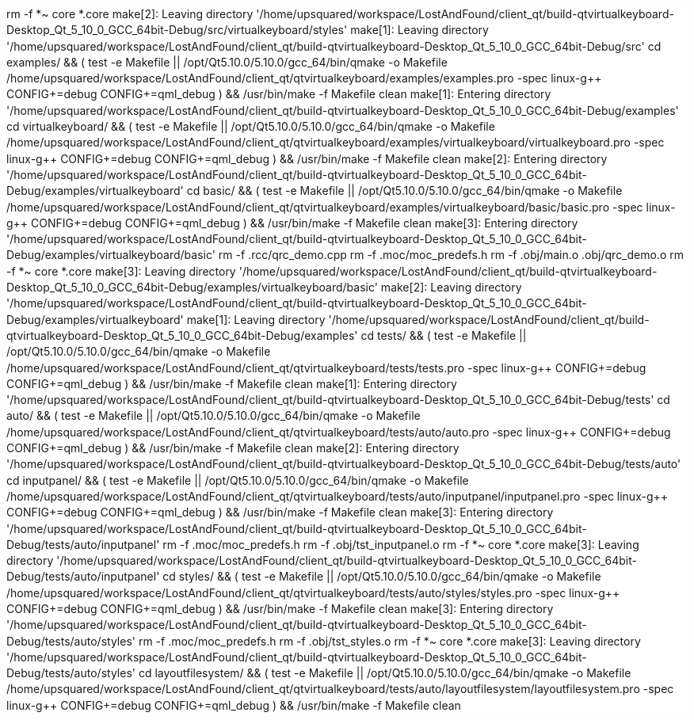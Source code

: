 rm -f *~ core *.core
make[2]: Leaving directory '/home/upsquared/workspace/LostAndFound/client_qt/build-qtvirtualkeyboard-Desktop_Qt_5_10_0_GCC_64bit-Debug/src/virtualkeyboard/styles'
make[1]: Leaving directory '/home/upsquared/workspace/LostAndFound/client_qt/build-qtvirtualkeyboard-Desktop_Qt_5_10_0_GCC_64bit-Debug/src'
cd examples/ && ( test -e Makefile || /opt/Qt5.10.0/5.10.0/gcc_64/bin/qmake -o Makefile /home/upsquared/workspace/LostAndFound/client_qt/qtvirtualkeyboard/examples/examples.pro -spec linux-g++ CONFIG+=debug CONFIG+=qml_debug ) && /usr/bin/make -f Makefile clean
make[1]: Entering directory '/home/upsquared/workspace/LostAndFound/client_qt/build-qtvirtualkeyboard-Desktop_Qt_5_10_0_GCC_64bit-Debug/examples'
cd virtualkeyboard/ && ( test -e Makefile || /opt/Qt5.10.0/5.10.0/gcc_64/bin/qmake -o Makefile /home/upsquared/workspace/LostAndFound/client_qt/qtvirtualkeyboard/examples/virtualkeyboard/virtualkeyboard.pro -spec linux-g++ CONFIG+=debug CONFIG+=qml_debug ) && /usr/bin/make -f Makefile clean
make[2]: Entering directory '/home/upsquared/workspace/LostAndFound/client_qt/build-qtvirtualkeyboard-Desktop_Qt_5_10_0_GCC_64bit-Debug/examples/virtualkeyboard'
cd basic/ && ( test -e Makefile || /opt/Qt5.10.0/5.10.0/gcc_64/bin/qmake -o Makefile /home/upsquared/workspace/LostAndFound/client_qt/qtvirtualkeyboard/examples/virtualkeyboard/basic/basic.pro -spec linux-g++ CONFIG+=debug CONFIG+=qml_debug ) && /usr/bin/make -f Makefile clean
make[3]: Entering directory '/home/upsquared/workspace/LostAndFound/client_qt/build-qtvirtualkeyboard-Desktop_Qt_5_10_0_GCC_64bit-Debug/examples/virtualkeyboard/basic'
rm -f .rcc/qrc_demo.cpp
rm -f .moc/moc_predefs.h
rm -f .obj/main.o .obj/qrc_demo.o
rm -f *~ core *.core
make[3]: Leaving directory '/home/upsquared/workspace/LostAndFound/client_qt/build-qtvirtualkeyboard-Desktop_Qt_5_10_0_GCC_64bit-Debug/examples/virtualkeyboard/basic'
make[2]: Leaving directory '/home/upsquared/workspace/LostAndFound/client_qt/build-qtvirtualkeyboard-Desktop_Qt_5_10_0_GCC_64bit-Debug/examples/virtualkeyboard'
make[1]: Leaving directory '/home/upsquared/workspace/LostAndFound/client_qt/build-qtvirtualkeyboard-Desktop_Qt_5_10_0_GCC_64bit-Debug/examples'
cd tests/ && ( test -e Makefile || /opt/Qt5.10.0/5.10.0/gcc_64/bin/qmake -o Makefile /home/upsquared/workspace/LostAndFound/client_qt/qtvirtualkeyboard/tests/tests.pro -spec linux-g++ CONFIG+=debug CONFIG+=qml_debug ) && /usr/bin/make -f Makefile clean
make[1]: Entering directory '/home/upsquared/workspace/LostAndFound/client_qt/build-qtvirtualkeyboard-Desktop_Qt_5_10_0_GCC_64bit-Debug/tests'
cd auto/ && ( test -e Makefile || /opt/Qt5.10.0/5.10.0/gcc_64/bin/qmake -o Makefile /home/upsquared/workspace/LostAndFound/client_qt/qtvirtualkeyboard/tests/auto/auto.pro -spec linux-g++ CONFIG+=debug CONFIG+=qml_debug ) && /usr/bin/make -f Makefile clean
make[2]: Entering directory '/home/upsquared/workspace/LostAndFound/client_qt/build-qtvirtualkeyboard-Desktop_Qt_5_10_0_GCC_64bit-Debug/tests/auto'
cd inputpanel/ && ( test -e Makefile || /opt/Qt5.10.0/5.10.0/gcc_64/bin/qmake -o Makefile /home/upsquared/workspace/LostAndFound/client_qt/qtvirtualkeyboard/tests/auto/inputpanel/inputpanel.pro -spec linux-g++ CONFIG+=debug CONFIG+=qml_debug ) && /usr/bin/make -f Makefile clean
make[3]: Entering directory '/home/upsquared/workspace/LostAndFound/client_qt/build-qtvirtualkeyboard-Desktop_Qt_5_10_0_GCC_64bit-Debug/tests/auto/inputpanel'
rm -f .moc/moc_predefs.h
rm -f .obj/tst_inputpanel.o
rm -f *~ core *.core
make[3]: Leaving directory '/home/upsquared/workspace/LostAndFound/client_qt/build-qtvirtualkeyboard-Desktop_Qt_5_10_0_GCC_64bit-Debug/tests/auto/inputpanel'
cd styles/ && ( test -e Makefile || /opt/Qt5.10.0/5.10.0/gcc_64/bin/qmake -o Makefile /home/upsquared/workspace/LostAndFound/client_qt/qtvirtualkeyboard/tests/auto/styles/styles.pro -spec linux-g++ CONFIG+=debug CONFIG+=qml_debug ) && /usr/bin/make -f Makefile clean
make[3]: Entering directory '/home/upsquared/workspace/LostAndFound/client_qt/build-qtvirtualkeyboard-Desktop_Qt_5_10_0_GCC_64bit-Debug/tests/auto/styles'
rm -f .moc/moc_predefs.h
rm -f .obj/tst_styles.o
rm -f *~ core *.core
make[3]: Leaving directory '/home/upsquared/workspace/LostAndFound/client_qt/build-qtvirtualkeyboard-Desktop_Qt_5_10_0_GCC_64bit-Debug/tests/auto/styles'
cd layoutfilesystem/ && ( test -e Makefile || /opt/Qt5.10.0/5.10.0/gcc_64/bin/qmake -o Makefile /home/upsquared/workspace/LostAndFound/client_qt/qtvirtualkeyboard/tests/auto/layoutfilesystem/layoutfilesystem.pro -spec linux-g++ CONFIG+=debug CONFIG+=qml_debug ) && /usr/bin/make -f Makefile clean